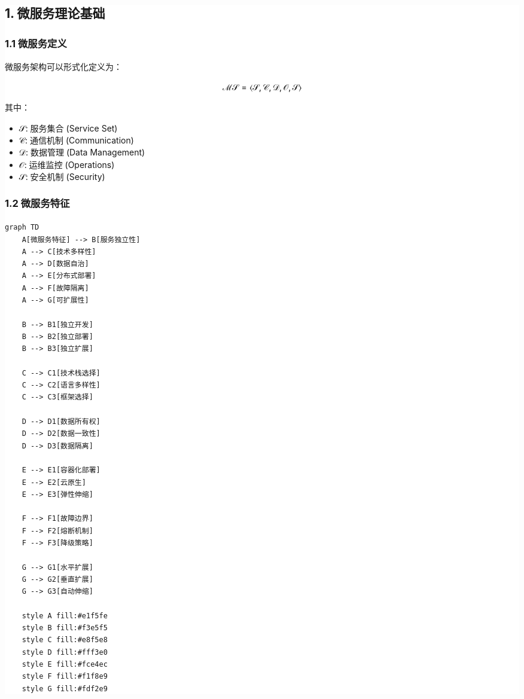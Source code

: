 ## 1. 微服务理论基础

### 1.1 微服务定义

微服务架构可以形式化定义为：

$$\mathcal{MS} = \langle \mathcal{S}, \mathcal{C}, \mathcal{D}, \mathcal{O}, \mathcal{S} \rangle$$

其中：

- $\mathcal{S}$: 服务集合 (Service Set)
- $\mathcal{C}$: 通信机制 (Communication)
- $\mathcal{D}$: 数据管理 (Data Management)
- $\mathcal{O}$: 运维监控 (Operations)
- $\mathcal{S}$: 安全机制 (Security)

### 1.2 微服务特征

```mermaid
graph TD
    A[微服务特征] --> B[服务独立性]
    A --> C[技术多样性]
    A --> D[数据自治]
    A --> E[分布式部署]
    A --> F[故障隔离]
    A --> G[可扩展性]
    
    B --> B1[独立开发]
    B --> B2[独立部署]
    B --> B3[独立扩展]
    
    C --> C1[技术栈选择]
    C --> C2[语言多样性]
    C --> C3[框架选择]
    
    D --> D1[数据所有权]
    D --> D2[数据一致性]
    D --> D3[数据隔离]
    
    E --> E1[容器化部署]
    E --> E2[云原生]
    E --> E3[弹性伸缩]
    
    F --> F1[故障边界]
    F --> F2[熔断机制]
    F --> F3[降级策略]
    
    G --> G1[水平扩展]
    G --> G2[垂直扩展]
    G --> G3[自动伸缩]
    
    style A fill:#e1f5fe
    style B fill:#f3e5f5
    style C fill:#e8f5e8
    style D fill:#fff3e0
    style E fill:#fce4ec
    style F fill:#f1f8e9
    style G fill:#fdf2e9
```
